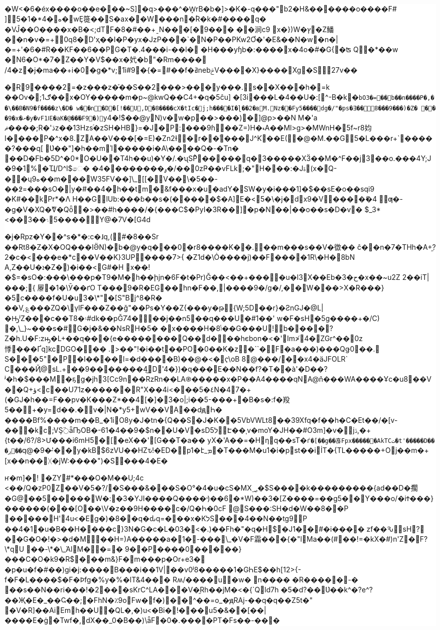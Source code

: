 �W<�6�éx����o��e���~S]�q>���^�W̝rB�b�]>�K�-q���"b2�H&������o����F# ]5�1�\*4�ە�wȨ簁��S�ax��W� ��n�ؑR�k�#����q� �VĴ��O����x�B�<;dTF�8�#��+ˍN���\[�9��㊗� ��涧c9 x�})W�ץ�Z鱕��n�v�=+0q޶�8D'ҳ��I�P�yx�JzP���`�N�P��PKw2Ơ�'�E&��N�w�n�|�=+'�6�#R��KF��6��PG�T�.4���i-��l�
�H ���yɧb�:����x�4o�#�G{�ʦ Q�\*��w
�N6�O\*�7�Z��Y�V$��x�㚤�b"�Rm���� /4�z�j�ma��+i�0�g�\*v;1ֺi#9�{�=#��f�ߥnebݗV����X}����Xg�S27v��
 
 �Ɍ9����2=�z���z�֡��S��2���>��� y���.s��X���h�=k ��Ov�;1ګ��x�OY�����m�p~@kwQ��C4+�q�5ĉu]
�[3i�$��$L�4��U�:[^-B�k�`bO3�=��b��n����P�,��\��B�N9�f����z\�D� w��n�D�[!��U,D�8����cX�tIc�j;h����I�ɭ��2�вM.Nz��Fy5����dg�/"�ps�Ǝ��8���9���)�Z�
���9�x�ށ�y�vF1ߊE�aK�@��֔�F9�)`y4�!$��@yN)v�⍀w�p��>���)�]@p>��N
M�'a
ޘ����;R�'ڌz��13Hzs֜�zSH�HB}=�J�P:���9ɦ��Z=)H�ޑA�� Ml>g>�MWnH�5f ~r8㚬I����P�^x�8.Z A��V���[� =E)�Zn2Ɨ�r��֔���\J^Ƙ��E(�@�M.��G5�L���r+`�����?���q[ Ʋ��"]�h��mʾl�����i�A\����Q�-�Tn� ��D�Fb�5D^�0\*O�U��T4h��u)�Y�/.�ʯSPͪ�� ���q�3�����XӞ��M�^F��j3��o.���4Y;J�9�1%�Ҵ/D^l$ෙ�
�ۄ��������4�/��0zҎ��vFLk;�"H���:�Jۃ(x�Q-��ɥە9��m���W35FV��]\_[[�V��𬶑\�5��-��߶=���sO�|y�#��4�h��tm�&f���x�u�adY�SW�y�i���1]�$��sE�o��sqi9
�K#��kPr\*�Λ
H��GlUb:���ɓ��s�(�����$�A]E�<5�\�j�dx9�V����ެ�4
ƣ�-�g�V�XQ�ޮV�Qȫ�>��#h����/�{���C$�PyI�3R��] �p�N��|��o��s�D�v� $\_3\*<��3܈��̼����5Y@�7V�[G4d
 
 �j�Rpz�Ү��^s�\*�:c�˩q,(#�8��Sr
��Rt8�Z�X�OQ���IӚN)�b�@y�q� ��0�r8����K��.��m� ��s��V�徾�� ĉ��n�7�THh�A+֦?2�c�<���e�\*c��V��K}3UP����7>{
�Z1d�\Ȯ����j)��F����1R\�H�8bN
A,Z��U�ܐ�Z�)�i��<G#�H x��!�$=�sO�:���\���p� T9�M�h��իjn�6F�t�Pr)Ğ��<��+����u�l3X��Eb�ح�3�x��~u2Z
2��iT|���;{
屪�1�\Ӯ��ґO T���9�R�EG��hn�F��,|����9�/g�/,��׊W���>X�R���}�5 c����f�U�u3�\*"�[S"Bj^8�R�
��V,؏���ZQ�\γlF���Z��ǧ"��Рs�Y��Z{���y�թ{W;5D��r}�ƧnGJ�@L|�ԢʲZ���c��T8�۽#dk��pǦ7֫4��� j��n5��q���U�#1��' w�F� sH�5g����+�/C)
�,\_}~���s�#G�j�&��NsRH�5�
�x���ְ�H�8ݴ��G���U!b����?Z�h.U�F:zԣ�L+��q���{e ��������Q��d���hєbon�<�'Im≯4�ZGr^��0z悸���Ґq]kcDGO��� 
.>��"!�i��t��PO�0��K�z�``�F�a���)���Qǥ0��.
S���5"�P�I����l=�d����B)��@�<�ҁ\oB
8@���/��x4�ӓJFOLR`
C���Ҋ@sL.+��9�������4 ͜D'4�})�q���E��N��f?�T��à'�D��?ʲ�h�$���M�ҕg�jh3[Cc9n��RzRn��LA֎�����x�P��A4����qNA@ň���WA����Ұc�u8��V��Q+ؤ<c��U71 z������R"X��4i<���5�٤N�47�+(�GJ�h��=F��pv�K���Z\*��4[�]�3�o|;i��5-���+�B�s�:f�羖5��+�y =d��.�v�|N �\*y5+wV��VA��dԭҺ�
����Bf%����m��B\_�1iO8y�J�tn�{Q��S�J�K��5VbVWLt8��39Xfq�f��h�C�Et�� /�[v-���kc;VŞ߳ǟҦOB�-61�4��9�$n��U�V�sD5לԷ��ˌv�moY�JH��#O3m]� v�jۮ,�+{t��/6?/8>Մ���i6mH 5�[�eX��'[G��T�a�� yX�'A��=�Hηq��sT�`ѓ�[��g��횮Fpx������AkTCت�t'�����D���ڔ��`q@�9�̵'��y�kB$6zVU�� HZԏ!�ED�p1�է\_ܡ�T���M�u1�i�pst ��iİT�{TL�����+Oj��m�+[x��n��ᚷ�jW:����")�S���4�E�
 
 ҥ�m]�! �ZY#\*���O�M��U;4c <��/Q�zP0Z��V�5�?/�S���&���S�O°�4�u�cS�MX؃�$S����k���������{ad��D�݊擱�G\@\��5�����W�:�3�YJI����Q����˒)��6�\*W)��3�[Z����=��g5��Y���o/�iϮ���}������(���[O � �\V�z��9H����c�/Q�Һ�0cF
@S���:SH�d�W��8��P �����H'4u<�Eg�)�8��q�ԃq=���x�KלS���4��N��tg֐9P
��4�1�u�B��H����c}3N�G� c�L�03�<�.)��Fh�"�q�H$� J1��#�i����
zf��ԄsH?��G�O�!�>�d�M��H=)A�����a�1�-���\_�V � F霜���{�"lMa��(#��!=�kX�#)n'Z�F?\*qU ��-\*�\_ΆlM��=� 9�� P����0�����}���C�O�k9�R$���m&}F�m���p�Or+e3�
�p�u�f�#��)gi�j:����B���i��1V|��v0ʲ8�����1�GҺE$��h[12>{-f�F�L����$�F�Ϸfg�%y�%�lT&4��� Rʍ/����u�w� n���� �R�����-� ��s��N��ri���!�2���sKrC^LA���V�֦Rh��jM�<�{`Q޺ld7h �5�d?��Ʋ��k^�?e^?��Җ�E�\_��Ҁ��;�FhN�٪9oFw�\f�)��^��=o\_�ԭRAj-��q�q��Z5t�" �V�R]��AiEmh��U�QL�,�)u<�Bi�!���u5�&� �[��|����E�ġ�Twf�,dX��\_0�B��)\ǟF�0�.����PT�Fs��-���
 